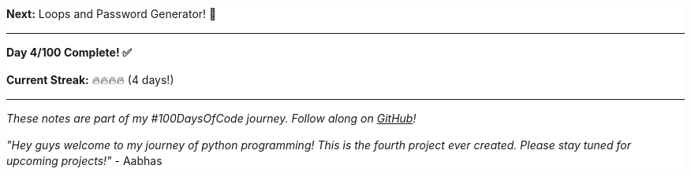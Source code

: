 **Next:** Loops and Password Generator! 🔐

---

**Day 4/100 Complete! ✅**

**Current Streak:** 🔥🔥🔥🔥 (4 days!)

---

*These notes are part of my #100DaysOfCode journey. Follow along on [GitHub](https://github.com/Aabhas-Pal/python-100-days-challenge)!*

*"Hey guys welcome to my journey of python programming! This is the fourth project ever created. Please stay tuned for upcoming projects!"* - Aabhas

